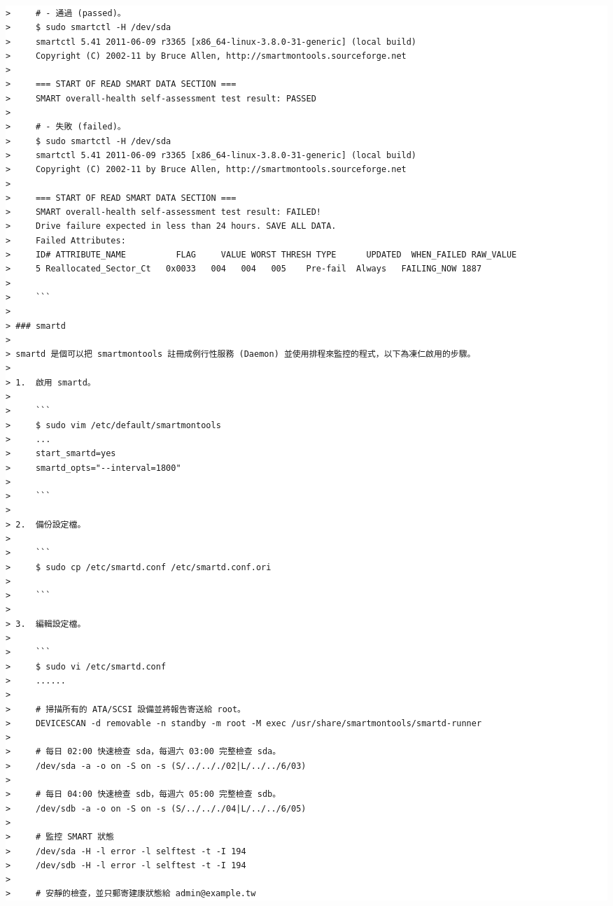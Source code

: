     >     # - 通過 (passed)。
    >     $ sudo smartctl -H /dev/sda
    >     smartctl 5.41 2011-06-09 r3365 [x86_64-linux-3.8.0-31-generic] (local build)
    >     Copyright (C) 2002-11 by Bruce Allen, http://smartmontools.sourceforge.net
    > 
    >     === START OF READ SMART DATA SECTION ===
    >     SMART overall-health self-assessment test result: PASSED
    > 
    >     # - 失敗 (failed)。
    >     $ sudo smartctl -H /dev/sda
    >     smartctl 5.41 2011-06-09 r3365 [x86_64-linux-3.8.0-31-generic] (local build)
    >     Copyright (C) 2002-11 by Bruce Allen, http://smartmontools.sourceforge.net
    > 
    >     === START OF READ SMART DATA SECTION ===
    >     SMART overall-health self-assessment test result: FAILED!
    >     Drive failure expected in less than 24 hours. SAVE ALL DATA.
    >     Failed Attributes:
    >     ID# ATTRIBUTE_NAME          FLAG     VALUE WORST THRESH TYPE      UPDATED  WHEN_FAILED RAW_VALUE
    >     5 Reallocated_Sector_Ct   0x0033   004   004   005    Pre-fail  Always   FAILING_NOW 1887
    > 
    >     ```
    > 
    > ### smartd
    > 
    > smartd 是個可以把 smartmontools 註冊成例行性服務 (Daemon) 並使用排程來監控的程式，以下為凍仁啟用的步驟。
    > 
    > 1.  啟用 smartd。
    > 
    >     ```
    >     $ sudo vim /etc/default/smartmontools
    >     ...
    >     start_smartd=yes
    >     smartd_opts="--interval=1800"
    > 
    >     ```
    > 
    > 2.  備份設定檔。
    > 
    >     ```
    >     $ sudo cp /etc/smartd.conf /etc/smartd.conf.ori
    > 
    >     ```
    > 
    > 3.  編輯設定檔。
    > 
    >     ```
    >     $ sudo vi /etc/smartd.conf
    >     ......
    > 
    >     # 掃描所有的 ATA/SCSI 設備並將報告寄送給 root。
    >     DEVICESCAN -d removable -n standby -m root -M exec /usr/share/smartmontools/smartd-runner
    > 
    >     # 每日 02:00 快速檢查 sda，每週六 03:00 完整檢查 sda。
    >     /dev/sda -a -o on -S on -s (S/../.././02|L/../../6/03)
    > 
    >     # 每日 04:00 快速檢查 sdb，每週六 05:00 完整檢查 sdb。
    >     /dev/sdb -a -o on -S on -s (S/../.././04|L/../../6/05)
    > 
    >     # 監控 SMART 狀態
    >     /dev/sda -H -l error -l selftest -t -I 194
    >     /dev/sdb -H -l error -l selftest -t -I 194
    > 
    >     # 安靜的檢查，並只郵寄建康狀態給 admin@example.tw